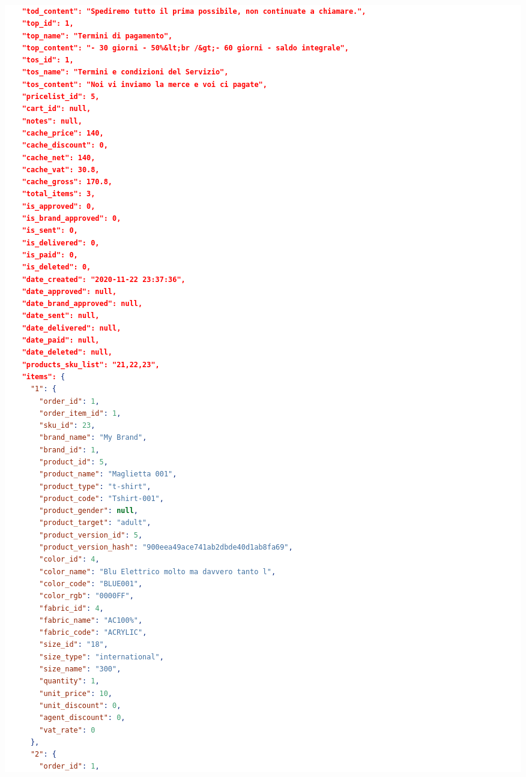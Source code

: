 ```json
    "tod_content": "Spediremo tutto il prima possibile, non continuate a chiamare.",
    "top_id": 1,
    "top_name": "Termini di pagamento",
    "top_content": "- 30 giorni - 50%&lt;br /&gt;- 60 giorni - saldo integrale",
    "tos_id": 1,
    "tos_name": "Termini e condizioni del Servizio",
    "tos_content": "Noi vi inviamo la merce e voi ci pagate",
    "pricelist_id": 5,
    "cart_id": null,
    "notes": null,
    "cache_price": 140,
    "cache_discount": 0,
    "cache_net": 140,
    "cache_vat": 30.8,
    "cache_gross": 170.8,
    "total_items": 3,
    "is_approved": 0,
    "is_brand_approved": 0,
    "is_sent": 0,
    "is_delivered": 0,
    "is_paid": 0,
    "is_deleted": 0,
    "date_created": "2020-11-22 23:37:36",
    "date_approved": null,
    "date_brand_approved": null,
    "date_sent": null,
    "date_delivered": null,
    "date_paid": null,
    "date_deleted": null,
    "products_sku_list": "21,22,23",
    "items": {
      "1": {
        "order_id": 1,
        "order_item_id": 1,
        "sku_id": 23,
        "brand_name": "My Brand",
        "brand_id": 1,
        "product_id": 5,
        "product_name": "Maglietta 001",
        "product_type": "t-shirt",
        "product_code": "Tshirt-001",
        "product_gender": null,
        "product_target": "adult",
        "product_version_id": 5,
        "product_version_hash": "900eea49ace741ab2dbde40d1ab8fa69",
        "color_id": 4,
        "color_name": "Blu Elettrico molto ma davvero tanto l",
        "color_code": "BLUE001",
        "color_rgb": "0000FF",
        "fabric_id": 4,
        "fabric_name": "AC100%",
        "fabric_code": "ACRYLIC",
        "size_id": "18",
        "size_type": "international",
        "size_name": "300",
        "quantity": 1,
        "unit_price": 10,
        "unit_discount": 0,
        "agent_discount": 0,
        "vat_rate": 0
      },
      "2": {
        "order_id": 1,
```